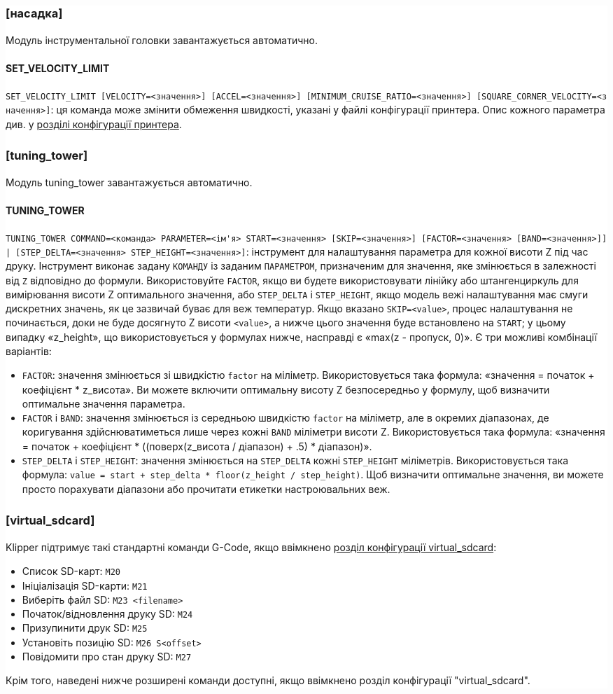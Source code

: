 ### [насадка]

Модуль інструментальної головки завантажується автоматично.

#### SET_VELOCITY_LIMIT

`SET_VELOCITY_LIMIT [VELOCITY=<значення>] [ACCEL=<значення>] [MINIMUM_CRUISE_RATIO=<значення>] [SQUARE_CORNER_VELOCITY=<значення>]`: ця команда може змінити обмеження швидкості, указані у файлі конфігурації принтера. Опис кожного параметра див. у [розділі конфігурації принтера](Config_Reference.md#printer).

### [tuning_tower]

Модуль tuning_tower завантажується автоматично.

#### TUNING_TOWER

`TUNING_TOWER COMMAND=<команда> PARAMETER=<ім'я> START=<значення> [SKIP=<значення>] [FACTOR=<значення> [BAND=<значення>]] | [STEP_DELTA=<значення> STEP_HEIGHT=<значення>]`: інструмент для налаштування параметра для кожної висоти Z під час друку. Інструмент виконає задану `КОМАНДУ` із заданим `ПАРАМЕТРОМ`, призначеним для значення, яке змінюється в залежності від `Z` відповідно до формули. Використовуйте `FACTOR`, якщо ви будете використовувати лінійку або штангенциркуль для вимірювання висоти Z оптимального значення, або `STEP_DELTA` і `STEP_HEIGHT`, якщо модель вежі налаштування має смуги дискретних значень, як це зазвичай буває для веж температур. Якщо вказано `SKIP=<value>`, процес налаштування не починається, доки не буде досягнуто Z висоти `<value>`, а нижче цього значення буде встановлено на `START`; у цьому випадку «z_height», що використовується у формулах нижче, насправді є «max(z - пропуск, 0)». Є три можливі комбінації варіантів:

- `FACTOR`: значення змінюється зі швидкістю `factor` на міліметр. Використовується така формула: «значення = початок + коефіцієнт * z_висота». Ви можете включити оптимальну висоту Z безпосередньо у формулу, щоб визначити оптимальне значення параметра.
- `FACTOR` і `BAND`: значення змінюється із середньою швидкістю `factor` на міліметр, але в окремих діапазонах, де коригування здійснюватиметься лише через кожні `BAND` міліметри висоти Z. Використовується така формула: «значення = початок + коефіцієнт * ((поверх(z_висота / діапазон) + .5) * діапазон)».
- `STEP_DELTA` і `STEP_HEIGHT`: значення змінюється на `STEP_DELTA` кожні `STEP_HEIGHT` міліметрів. Використовується така формула: `value = start + step_delta * floor(z_height / step_height)`. Щоб визначити оптимальне значення, ви можете просто порахувати діапазони або прочитати етикетки настроювальних веж.

### [virtual_sdcard]

Klipper підтримує такі стандартні команди G-Code, якщо ввімкнено [розділ конфігурації virtual_sdcard](Config_Reference.md#virtual_sdcard):

- Список SD-карт: `M20`
- Ініціалізація SD-карти: `M21`
- Виберіть файл SD: `M23 <filename>`
- Початок/відновлення друку SD: `M24`
- Призупинити друк SD: `M25`
- Установіть позицію SD: `M26 S<offset>`
- Повідомити про стан друку SD: `M27`

Крім того, наведені нижче розширені команди доступні, якщо ввімкнено розділ конфігурації "virtual_sdcard".
